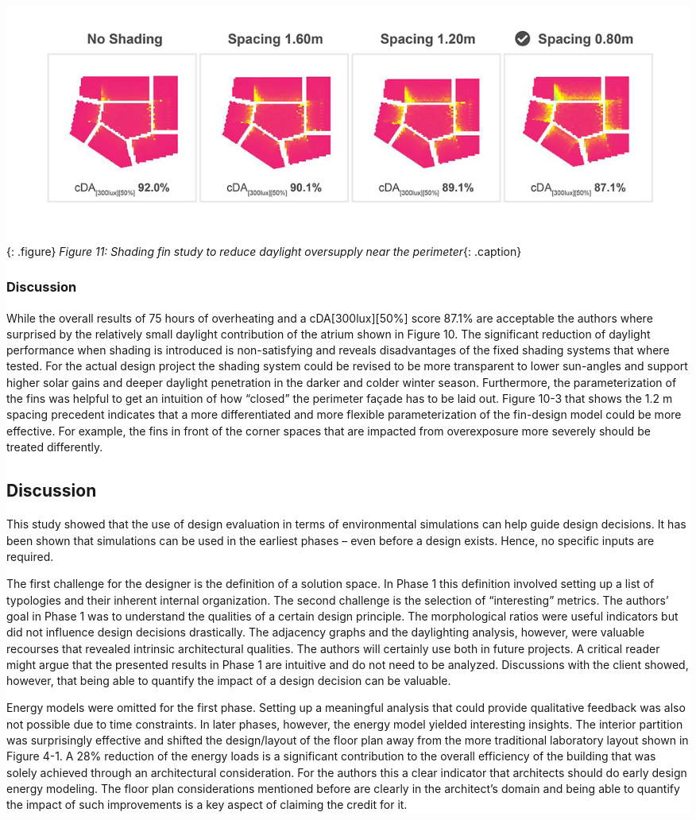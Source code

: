 
![Figure 11](fig11.jpg){: .figure}
*Figure 11: Shading fin study to reduce daylight oversupply near the perimeter*{: .caption}


### Discussion

While the overall results of 75 hours of overheating and a cDA<span class="sub">[300lux][50%]</span> score 87.1% are acceptable the authors where surprised by the relatively small daylight contribution of the atrium shown in Figure 10. The significant reduction of daylight performance when shading is introduced is non-satisfying and reveals disadvantages of the fixed shading systems that where tested. For the actual design project the shading system could be revised to be more transparent to lower sun-angles and support higher solar gains and deeper daylight penetration in the darker and colder winter season. Furthermore, the parameterization of the fins was helpful to get an intuition of how “closed” the perimeter façade has to be laid out. Figure 10-3 that shows the 1.2 m spacing precedent indicates that a more differentiated and more flexible parameterization of the fin-design model could be more effective. For example, the fins in front of the corner spaces that are impacted from overexposure more severely should be treated differently. 


## Discussion

This study showed that the use of design evaluation in terms of environmental simulations can help guide design decisions. It has been shown that simulations can be used in the earliest phases – even before a design exists. Hence, no specific inputs are required.

The first challenge for the designer is the definition of a solution space. In Phase 1 this definition involved setting up a list of typologies and their inherent internal organization. The second challenge is the selection of “interesting” metrics. The authors’ goal in Phase 1 was to understand the qualities of a certain design principle. The morphological ratios were useful indicators but did not influence design decisions drastically. The adjacency graphs and the daylighting analysis, however, were valuable recourses that revealed intrinsic architectural qualities. The authors will certainly use both in future projects. A critical reader might argue that the presented results in Phase 1 are intuitive and do not need to be analyzed. Discussions with the client showed, however, that being able to quantify the impact of a design decision can be valuable.

Energy models were omitted for the first phase. Setting up a meaningful analysis that could provide qualitative feedback was also not possible due to time constraints. In later phases, however, the energy model yielded interesting insights. The interior partition was surprisingly effective and shifted the design/layout of the floor plan away from the more traditional laboratory layout shown in Figure 4-1. A 28% reduction of the energy loads is a significant contribution to the overall efficiency of the building that was solely achieved through an architectural consideration. For the authors this a clear indicator that architects should do early design energy modeling. The floor plan considerations mentioned before are clearly in the architect’s domain and being able to quantify the impact of such improvements is a key aspect of claiming the credit for it.

